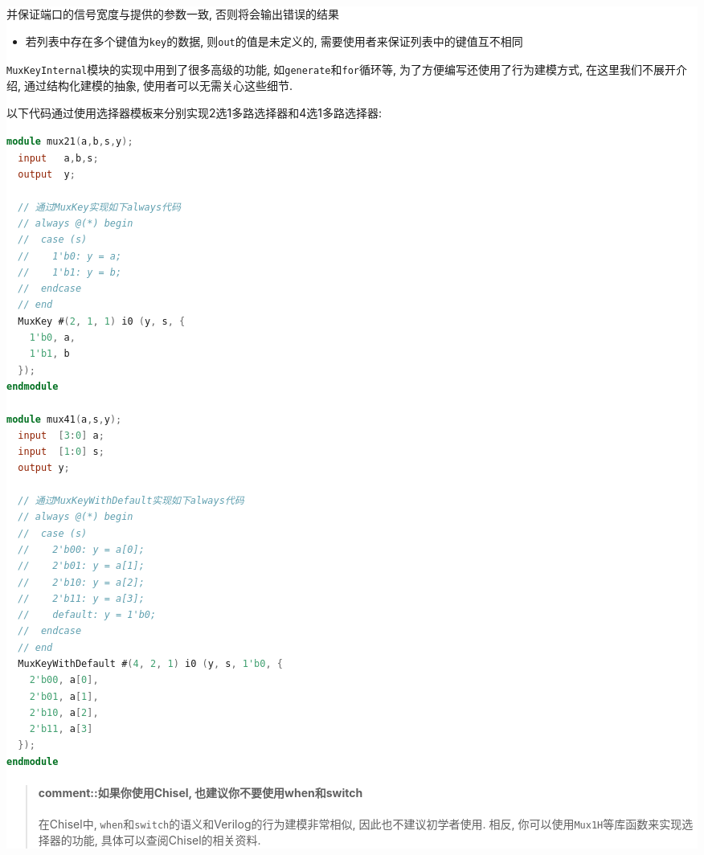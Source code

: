 并保证端口的信号宽度与提供的参数一致, 否则将会输出错误的结果
* 若列表中存在多个键值为`key`的数据, 则`out`的值是未定义的, 需要使用者来保证列表中的键值互不相同

`MuxKeyInternal`模块的实现中用到了很多高级的功能, 如`generate`和`for`循环等,
为了方便编写还使用了行为建模方式, 在这里我们不展开介绍,
通过结构化建模的抽象, 使用者可以无需关心这些细节.

以下代码通过使用选择器模板来分别实现2选1多路选择器和4选1多路选择器:
```verilog
module mux21(a,b,s,y);
  input   a,b,s;
  output  y;

  // 通过MuxKey实现如下always代码
  // always @(*) begin
  //  case (s)
  //    1'b0: y = a;
  //    1'b1: y = b;
  //  endcase
  // end
  MuxKey #(2, 1, 1) i0 (y, s, {
    1'b0, a,
    1'b1, b
  });
endmodule

module mux41(a,s,y);
  input  [3:0] a;
  input  [1:0] s;
  output y;

  // 通过MuxKeyWithDefault实现如下always代码
  // always @(*) begin
  //  case (s)
  //    2'b00: y = a[0];
  //    2'b01: y = a[1];
  //    2'b10: y = a[2];
  //    2'b11: y = a[3];
  //    default: y = 1'b0;
  //  endcase
  // end
  MuxKeyWithDefault #(4, 2, 1) i0 (y, s, 1'b0, {
    2'b00, a[0],
    2'b01, a[1],
    2'b10, a[2],
    2'b11, a[3]
  });
endmodule
```

> #### comment::如果你使用Chisel, 也建议你不要使用when和switch
> 在Chisel中, `when`和`switch`的语义和Verilog的行为建模非常相似, 因此也不建议初学者使用.
> 相反, 你可以使用`Mux1H`等库函数来实现选择器的功能, 具体可以查阅Chisel的相关资料.
